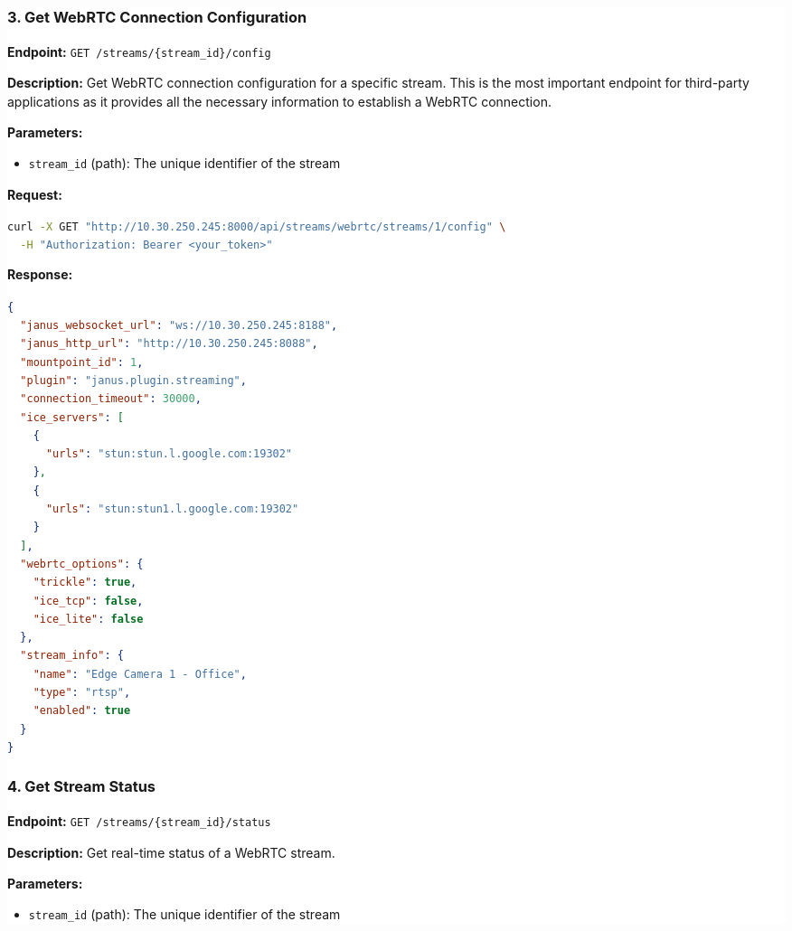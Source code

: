 ### 3. Get WebRTC Connection Configuration

**Endpoint:** `GET /streams/{stream_id}/config`

**Description:** Get WebRTC connection configuration for a specific stream. This is the most important endpoint for third-party applications as it provides all the necessary information to establish a WebRTC connection.

**Parameters:**
- `stream_id` (path): The unique identifier of the stream

**Request:**
```bash
curl -X GET "http://10.30.250.245:8000/api/streams/webrtc/streams/1/config" \
  -H "Authorization: Bearer <your_token>"
```

**Response:**
```json
{
  "janus_websocket_url": "ws://10.30.250.245:8188",
  "janus_http_url": "http://10.30.250.245:8088",
  "mountpoint_id": 1,
  "plugin": "janus.plugin.streaming",
  "connection_timeout": 30000,
  "ice_servers": [
    {
      "urls": "stun:stun.l.google.com:19302"
    },
    {
      "urls": "stun:stun1.l.google.com:19302"
    }
  ],
  "webrtc_options": {
    "trickle": true,
    "ice_tcp": false,
    "ice_lite": false
  },
  "stream_info": {
    "name": "Edge Camera 1 - Office",
    "type": "rtsp",
    "enabled": true
  }
}
```

### 4. Get Stream Status

**Endpoint:** `GET /streams/{stream_id}/status`

**Description:** Get real-time status of a WebRTC stream.

**Parameters:**
- `stream_id` (path): The unique identifier of the stream
